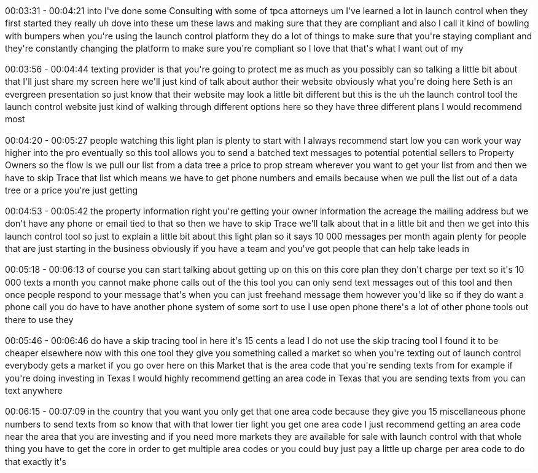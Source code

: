 
00:03:31 - 00:04:21
into I've done some Consulting with some of tpca attorneys um I've learned a lot in launch control when they first started they really uh dove into these um these laws and making sure that they are compliant and also I call it kind of bowling with bumpers when you're using the launch control platform they do a lot of things to make sure that you're staying compliant and they're constantly changing the platform to make sure you're compliant so I love that that's what I want out of my


00:03:56 - 00:04:44
texting provider is that you're going to protect me as much as you possibly can so talking a little bit about that I'll just share my screen here we'll just kind of talk about author their website obviously what you're doing here Seth is an evergreen presentation so just know that their website may look a little bit different but this is the uh the launch control tool the launch control website just kind of walking through different options here so they have three different plans I would recommend most


00:04:20 - 00:05:27
people watching this light plan is plenty to start with I always recommend start low you can work your way higher into the pro eventually so this tool allows you to send a batched text messages to potential potential sellers to Property Owners so the flow is we pull our list from a data tree a price to prop stream wherever you want to get your list from and then we have to skip Trace that list which means we have to get phone numbers and emails because when we pull the list out of a data tree or a price you're just getting


00:04:53 - 00:05:42
the property information right you're getting your owner information the acreage the mailing address but we don't have any phone or email tied to that so then we have to skip Trace we'll talk about that in a little bit and then we get into this launch control tool so just to explain a little bit about this light plan so it says 10 000 messages per month again plenty for people that are just starting in the business obviously if you have a team and you've got people that can help take leads in


00:05:18 - 00:06:13
of course you can start talking about getting up on this on this core plan they don't charge per text so it's 10 000 texts a month you cannot make phone calls out of the this tool you can only send text messages out of this tool and then once people respond to your message that's when you can just freehand message them however you'd like so if they do want a phone call you do have to have another phone system of some sort to use I use open phone there's a lot of other phone tools out there to use they


00:05:46 - 00:06:46
do have a skip tracing tool in here it's 15 cents a lead I do not use the skip tracing tool I found it to be cheaper elsewhere now with this one tool they give you something called a market so when you're texting out of launch control everybody gets a market if you go over here on this Market that is the area code that you're sending texts from for example if you're doing investing in Texas I would highly recommend getting an area code in Texas that you are sending texts from you can text anywhere


00:06:15 - 00:07:09
in the country that you want you only get that one area code because they give you 15 miscellaneous phone numbers to send texts from so know that with that lower tier light you get one area code I just recommend getting an area code near the area that you are investing and if you need more markets they are available for sale with launch control with that whole thing you have to get the core in order to get multiple area codes or you could buy just pay a little up charge per area code to do that exactly it's

